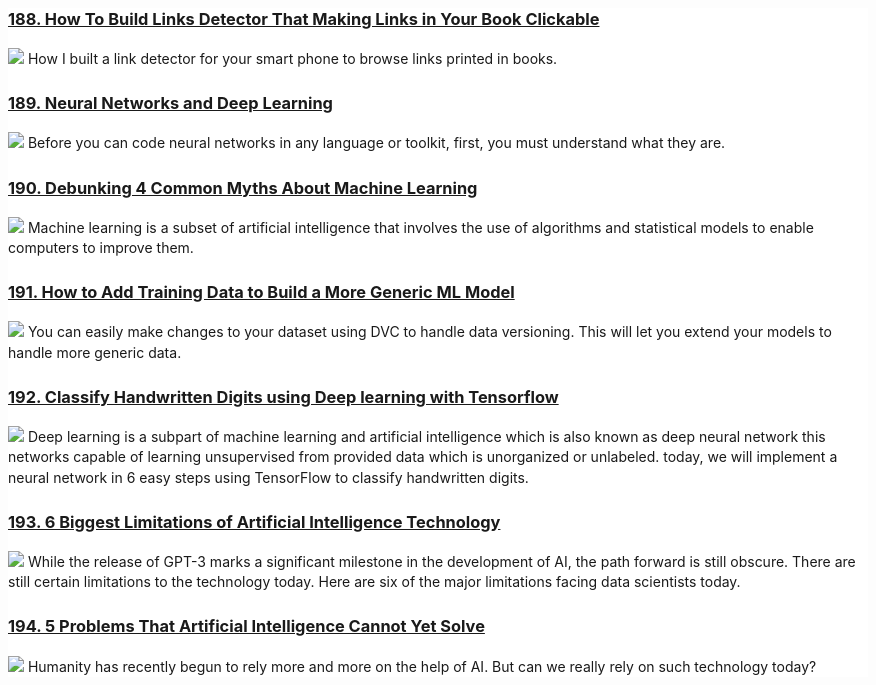 ### [188. How To Build Links Detector That Making Links in Your Book Clickable](https://hackernoon.com/how-to-build-links-detector-that-making-links-in-your-book-clickable-d11h31v2)
![](https://cdn.hackernoon.com/images/hkBZtu6tTdTc6vjV74oOnoegICk1-gg530zp.jpeg)
How I built a link detector for your smart phone to browse links printed in books.

### [189. Neural Networks and Deep Learning](https://hackernoon.com/neural-networks-and-deep-learning-1o1s34rc)
![](https://cdn.hackernoon.com/images/VnLOjx88VSTC15QxJUnLtlkPWQo1-fw1w24nr.jpeg)
Before you can code neural networks in any language or toolkit, first, you must understand what they are.

### [190. Debunking 4 Common Myths About Machine Learning](https://hackernoon.com/debunking-4-common-myths-about-machine-learning)
![](https://cdn.hackernoon.com/images/IhwaXpJHotbQjTYSlIjXeTnE7ST2-y693jps.jpeg)
Machine learning is a subset of artificial intelligence that involves the use of algorithms and statistical models to enable computers to improve them.

### [191. How to Add Training Data to Build a More Generic ML Model](https://hackernoon.com/how-to-add-training-data-to-build-a-more-generic-ml-model)
![](https://cdn.hackernoon.com/images/VQee2H7b9MdqlHMpVjYYgK9YsSu2-dt0385t.jpeg)
You can easily make changes to your dataset using DVC to handle data versioning. This will let you extend your models to handle more generic data.

### [192. Classify Handwritten Digits using Deep learning with Tensorflow ](https://hackernoon.com/classify-handwritten-digits-using-deep-learning-with-tensorflow-bt1v3y16)
![](https://images.unsplash.com/photo-1485796826113-174aa68fd81b?ixlib=rb-1.2.1&q=80&fm=jpg&crop=entropy&cs=tinysrgb&w=1080&fit=max&ixid=eyJhcHBfaWQiOjEwMDk2Mn0)
Deep learning is a subpart of machine learning and artificial intelligence which is also known as deep neural network this networks capable of learning unsupervised from provided data which is unorganized or unlabeled. today, we will implement a neural network in 6 easy steps using TensorFlow  to classify handwritten digits.

### [193. 6 Biggest Limitations of Artificial Intelligence Technology](https://hackernoon.com/the-missing-pieces-6-limitations-of-ai-s85r3upr)
![](https://firebasestorage.googleapis.com/v0/b/hackernoon-app.appspot.com/o/images%2F6E774J2BygcL7az0I4txmVV4Xfg2-vo3x3un9.jpeg?alt=media&token=48129370-d5c0-4c01-bb16-ce7d25a51253)
While the release of GPT-3 marks a significant milestone in the development of AI, the path forward is still obscure. There are still certain limitations to the technology today. Here are six of the major limitations facing data scientists today.

### [194. 5 Problems That Artificial Intelligence Cannot Yet Solve](https://hackernoon.com/5-problems-that-artificial-intelligence-cannot-yet-solve-sy1w348p)
![](https://cdn.hackernoon.com/images/mwpXbaXiJzbo61rc7UshXDvKtTt1-ii7b3p3z.jpeg)
Humanity has recently begun to rely more and more on the help of AI. But can we really rely on such technology today?
